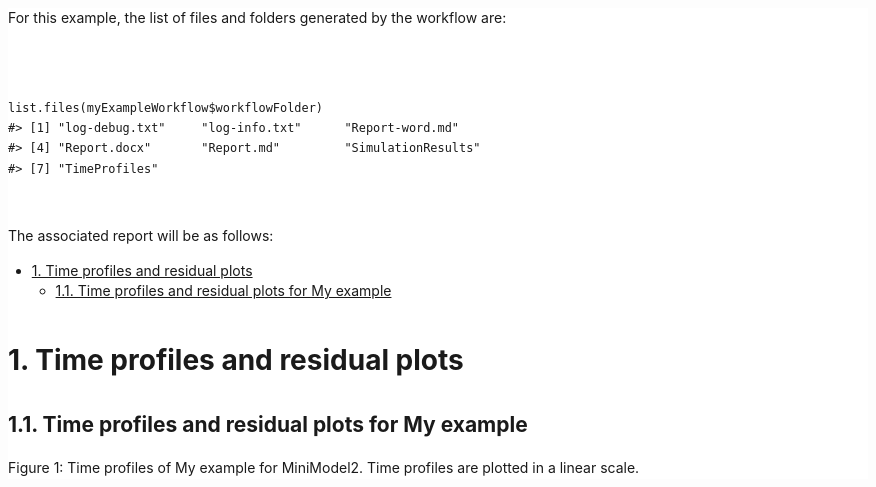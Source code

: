 </div>

For this example, the list of files and folders generated by the
workflow are:

<div id="cb3" class="sourceCode">

``` sourceCode r
list.files(myExampleWorkflow$workflowFolder)
#> [1] "log-debug.txt"     "log-info.txt"      "Report-word.md"   
#> [4] "Report.docx"       "Report.md"         "SimulationResults"
#> [7] "TimeProfiles"
```

</div>

The associated report will be as follows:

<div class="reportOutput">

<div class="container-fluid main-container">

<div id="header" class="fluid-row">

</div>

  - [1. Time profiles and residual
    plots](#1-time-profiles-and-residual-plots)
      - [1.1. Time profiles and residual plots for My
        example](#11-time-profiles-and-residual-plots-for-my-example)

<div id="time-profiles-and-residual-plots" class="section level1">

# 1\. Time profiles and residual plots

<div id="time-profiles-and-residual-plots-for-my-example" class="section level2">

## 1.1. Time profiles and residual plots for My example

Figure 1: Time profiles of My example for MiniModel2. Time profiles are
plotted in a linear scale.
